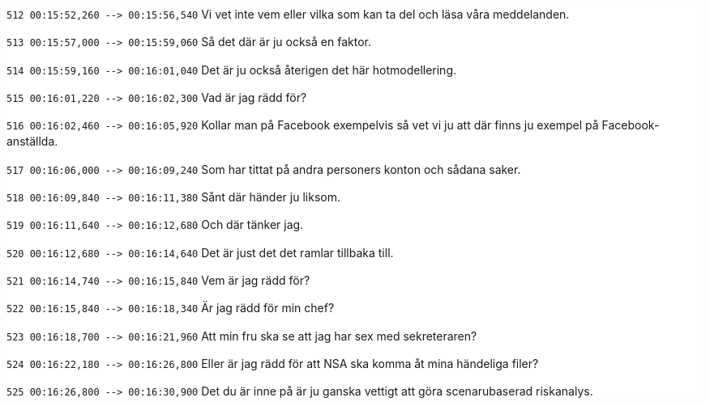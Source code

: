 

`512 00:15:52,260 --> 00:15:56,540`
Vi vet inte vem eller vilka som kan ta del och läsa våra meddelanden.



`513 00:15:57,000 --> 00:15:59,060`
Så det där är ju också en faktor.



`514 00:15:59,160 --> 00:16:01,040`
Det är ju också återigen det här hotmodellering.



`515 00:16:01,220 --> 00:16:02,300`
Vad är jag rädd för?



`516 00:16:02,460 --> 00:16:05,920`
Kollar man på Facebook exempelvis så vet vi ju att där finns ju exempel på Facebook-anställda.



`517 00:16:06,000 --> 00:16:09,240`
Som har tittat på andra personers konton och sådana saker.



`518 00:16:09,840 --> 00:16:11,380`
Sånt där händer ju liksom.



`519 00:16:11,640 --> 00:16:12,680`
Och där tänker jag.



`520 00:16:12,680 --> 00:16:14,640`
Det är just det det ramlar tillbaka till.



`521 00:16:14,740 --> 00:16:15,840`
Vem är jag rädd för?



`522 00:16:15,840 --> 00:16:18,340`
Är jag rädd för min chef?



`523 00:16:18,700 --> 00:16:21,960`
Att min fru ska se att jag har sex med sekreteraren?



`524 00:16:22,180 --> 00:16:26,800`
Eller är jag rädd för att NSA ska komma åt mina händeliga filer?



`525 00:16:26,800 --> 00:16:30,900`
Det du är inne på är ju ganska vettigt att göra scenarubaserad riskanalys.
